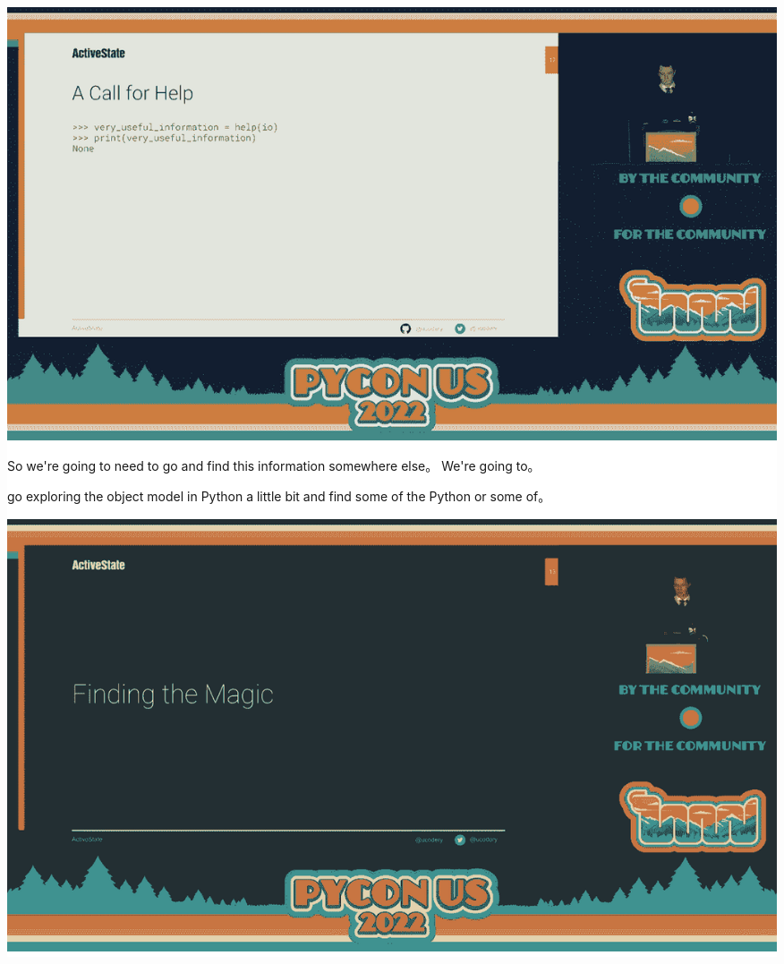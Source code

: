 
![](img/2ab6e816597749c43b9dfc25876e6523_10.png)

 So we're going to need to go and find this information somewhere else。 We're going to。

 go exploring the object model in Python a little bit and find some of the Python or some of。



![](img/2ab6e816597749c43b9dfc25876e6523_12.png)
